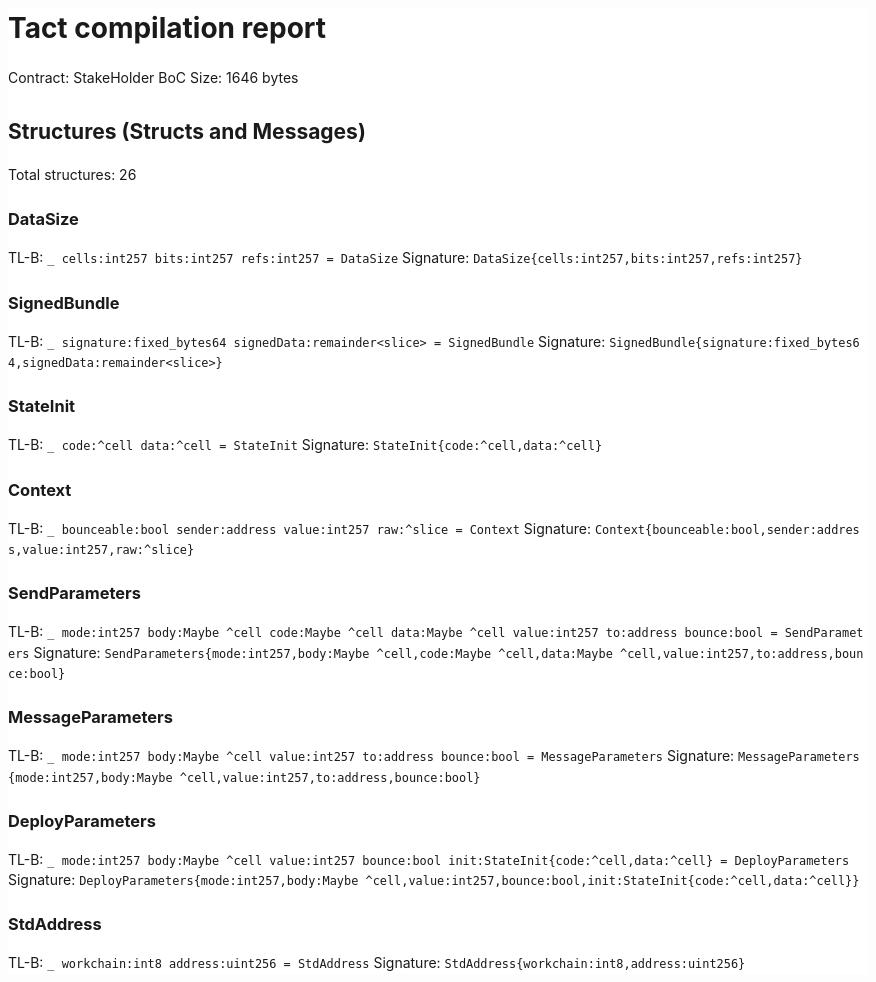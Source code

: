 # Tact compilation report

Contract: StakeHolder
BoC Size: 1646 bytes

## Structures (Structs and Messages)

Total structures: 26

### DataSize

TL-B: `_ cells:int257 bits:int257 refs:int257 = DataSize`
Signature: `DataSize{cells:int257,bits:int257,refs:int257}`

### SignedBundle

TL-B: `_ signature:fixed_bytes64 signedData:remainder<slice> = SignedBundle`
Signature: `SignedBundle{signature:fixed_bytes64,signedData:remainder<slice>}`

### StateInit

TL-B: `_ code:^cell data:^cell = StateInit`
Signature: `StateInit{code:^cell,data:^cell}`

### Context

TL-B: `_ bounceable:bool sender:address value:int257 raw:^slice = Context`
Signature: `Context{bounceable:bool,sender:address,value:int257,raw:^slice}`

### SendParameters

TL-B: `_ mode:int257 body:Maybe ^cell code:Maybe ^cell data:Maybe ^cell value:int257 to:address bounce:bool = SendParameters`
Signature: `SendParameters{mode:int257,body:Maybe ^cell,code:Maybe ^cell,data:Maybe ^cell,value:int257,to:address,bounce:bool}`

### MessageParameters

TL-B: `_ mode:int257 body:Maybe ^cell value:int257 to:address bounce:bool = MessageParameters`
Signature: `MessageParameters{mode:int257,body:Maybe ^cell,value:int257,to:address,bounce:bool}`

### DeployParameters

TL-B: `_ mode:int257 body:Maybe ^cell value:int257 bounce:bool init:StateInit{code:^cell,data:^cell} = DeployParameters`
Signature: `DeployParameters{mode:int257,body:Maybe ^cell,value:int257,bounce:bool,init:StateInit{code:^cell,data:^cell}}`

### StdAddress

TL-B: `_ workchain:int8 address:uint256 = StdAddress`
Signature: `StdAddress{workchain:int8,address:uint256}`
